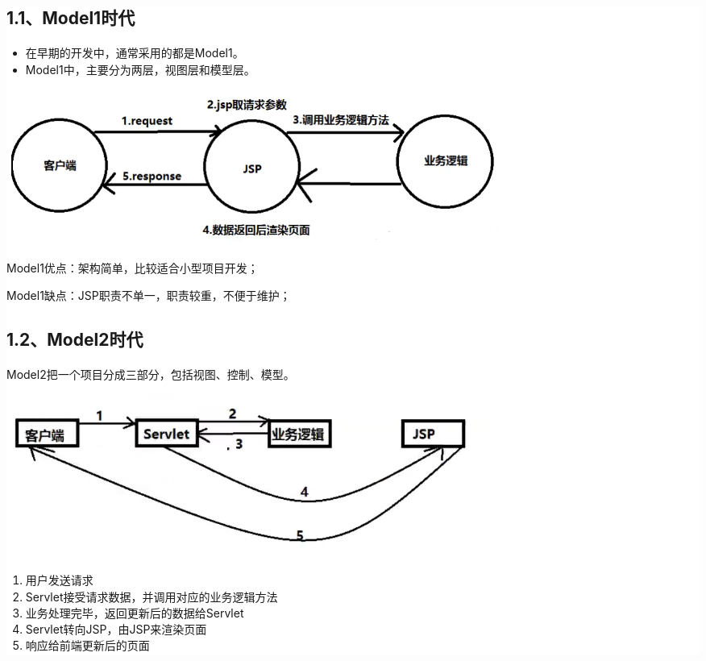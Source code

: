 

## 1.1、Model1时代

- 在早期的开发中，通常采用的都是Model1。
- Model1中，主要分为两层，视图层和模型层。

<img src="SpringMVC.assets/image-20200324221307068.png" alt="image-20200324221307068" style="zoom:67%;" />



Model1优点：架构简单，比较适合小型项目开发；

Model1缺点：JSP职责不单一，职责较重，不便于维护；



## 1.2、Model2时代

Model2把一个项目分成三部分，包括视图、控制、模型。

<img src="SpringMVC.assets/image-20200324231255654.png" alt="image-20200324231255654" style="zoom:67%;" />

1. 用户发送请求
2. Servlet接受请求数据，并调用对应的业务逻辑方法
3. 业务处理完毕，返回更新后的数据给Servlet
4. Servlet转向JSP，由JSP来渲染页面
5. 响应给前端更新后的页面
